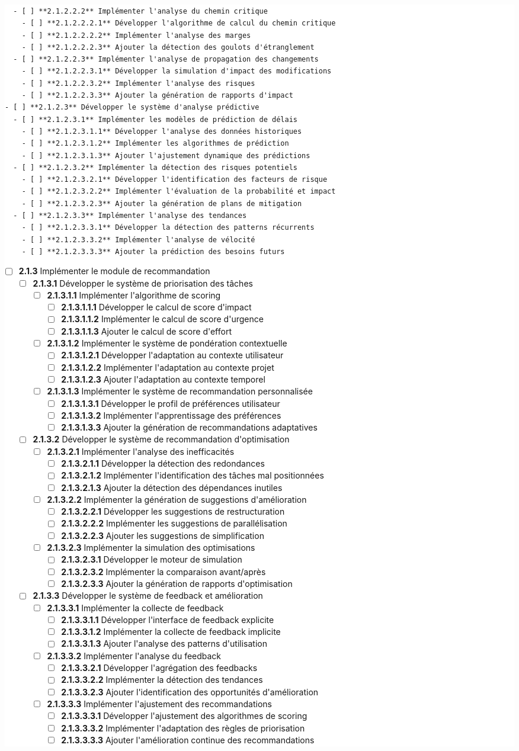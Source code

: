       - [ ] **2.1.2.2.2** Implémenter l'analyse du chemin critique
        - [ ] **2.1.2.2.2.1** Développer l'algorithme de calcul du chemin critique
        - [ ] **2.1.2.2.2.2** Implémenter l'analyse des marges
        - [ ] **2.1.2.2.2.3** Ajouter la détection des goulots d'étranglement
      - [ ] **2.1.2.2.3** Implémenter l'analyse de propagation des changements
        - [ ] **2.1.2.2.3.1** Développer la simulation d'impact des modifications
        - [ ] **2.1.2.2.3.2** Implémenter l'analyse des risques
        - [ ] **2.1.2.2.3.3** Ajouter la génération de rapports d'impact
    - [ ] **2.1.2.3** Développer le système d'analyse prédictive
      - [ ] **2.1.2.3.1** Implémenter les modèles de prédiction de délais
        - [ ] **2.1.2.3.1.1** Développer l'analyse des données historiques
        - [ ] **2.1.2.3.1.2** Implémenter les algorithmes de prédiction
        - [ ] **2.1.2.3.1.3** Ajouter l'ajustement dynamique des prédictions
      - [ ] **2.1.2.3.2** Implémenter la détection des risques potentiels
        - [ ] **2.1.2.3.2.1** Développer l'identification des facteurs de risque
        - [ ] **2.1.2.3.2.2** Implémenter l'évaluation de la probabilité et impact
        - [ ] **2.1.2.3.2.3** Ajouter la génération de plans de mitigation
      - [ ] **2.1.2.3.3** Implémenter l'analyse des tendances
        - [ ] **2.1.2.3.3.1** Développer la détection des patterns récurrents
        - [ ] **2.1.2.3.3.2** Implémenter l'analyse de vélocité
        - [ ] **2.1.2.3.3.3** Ajouter la prédiction des besoins futurs
  - [ ] **2.1.3** Implémenter le module de recommandation
    - [ ] **2.1.3.1** Développer le système de priorisation des tâches
      - [ ] **2.1.3.1.1** Implémenter l'algorithme de scoring
        - [ ] **2.1.3.1.1.1** Développer le calcul de score d'impact
        - [ ] **2.1.3.1.1.2** Implémenter le calcul de score d'urgence
        - [ ] **2.1.3.1.1.3** Ajouter le calcul de score d'effort
      - [ ] **2.1.3.1.2** Implémenter le système de pondération contextuelle
        - [ ] **2.1.3.1.2.1** Développer l'adaptation au contexte utilisateur
        - [ ] **2.1.3.1.2.2** Implémenter l'adaptation au contexte projet
        - [ ] **2.1.3.1.2.3** Ajouter l'adaptation au contexte temporel
      - [ ] **2.1.3.1.3** Implémenter le système de recommandation personnalisée
        - [ ] **2.1.3.1.3.1** Développer le profil de préférences utilisateur
        - [ ] **2.1.3.1.3.2** Implémenter l'apprentissage des préférences
        - [ ] **2.1.3.1.3.3** Ajouter la génération de recommandations adaptatives
    - [ ] **2.1.3.2** Développer le système de recommandation d'optimisation
      - [ ] **2.1.3.2.1** Implémenter l'analyse des inefficacités
        - [ ] **2.1.3.2.1.1** Développer la détection des redondances
        - [ ] **2.1.3.2.1.2** Implémenter l'identification des tâches mal positionnées
        - [ ] **2.1.3.2.1.3** Ajouter la détection des dépendances inutiles
      - [ ] **2.1.3.2.2** Implémenter la génération de suggestions d'amélioration
        - [ ] **2.1.3.2.2.1** Développer les suggestions de restructuration
        - [ ] **2.1.3.2.2.2** Implémenter les suggestions de parallélisation
        - [ ] **2.1.3.2.2.3** Ajouter les suggestions de simplification
      - [ ] **2.1.3.2.3** Implémenter la simulation des optimisations
        - [ ] **2.1.3.2.3.1** Développer le moteur de simulation
        - [ ] **2.1.3.2.3.2** Implémenter la comparaison avant/après
        - [ ] **2.1.3.2.3.3** Ajouter la génération de rapports d'optimisation
    - [ ] **2.1.3.3** Développer le système de feedback et amélioration
      - [ ] **2.1.3.3.1** Implémenter la collecte de feedback
        - [ ] **2.1.3.3.1.1** Développer l'interface de feedback explicite
        - [ ] **2.1.3.3.1.2** Implémenter la collecte de feedback implicite
        - [ ] **2.1.3.3.1.3** Ajouter l'analyse des patterns d'utilisation
      - [ ] **2.1.3.3.2** Implémenter l'analyse du feedback
        - [ ] **2.1.3.3.2.1** Développer l'agrégation des feedbacks
        - [ ] **2.1.3.3.2.2** Implémenter la détection des tendances
        - [ ] **2.1.3.3.2.3** Ajouter l'identification des opportunités d'amélioration
      - [ ] **2.1.3.3.3** Implémenter l'ajustement des recommandations
        - [ ] **2.1.3.3.3.1** Développer l'ajustement des algorithmes de scoring
        - [ ] **2.1.3.3.3.2** Implémenter l'adaptation des règles de priorisation
        - [ ] **2.1.3.3.3.3** Ajouter l'amélioration continue des recommandations
